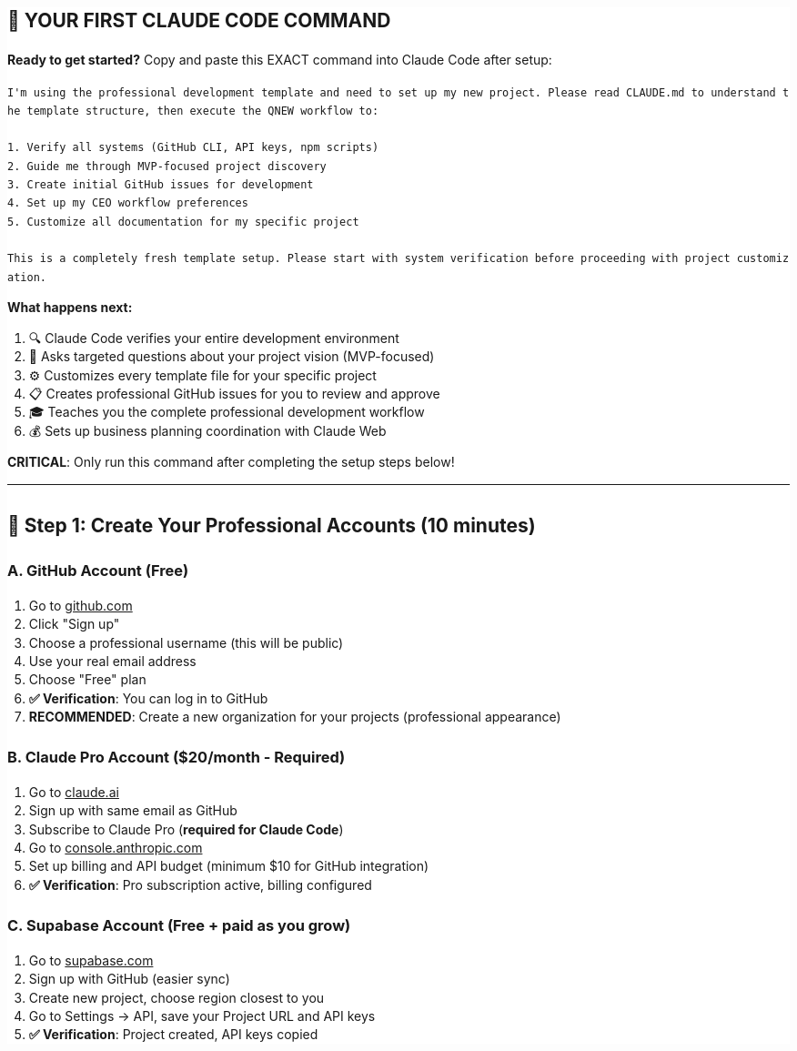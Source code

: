 
## 🎯 YOUR FIRST CLAUDE CODE COMMAND

**Ready to get started?** Copy and paste this EXACT command into Claude Code after setup:

```
I'm using the professional development template and need to set up my new project. Please read CLAUDE.md to understand the template structure, then execute the QNEW workflow to:

1. Verify all systems (GitHub CLI, API keys, npm scripts)
2. Guide me through MVP-focused project discovery 
3. Create initial GitHub issues for development
4. Set up my CEO workflow preferences
5. Customize all documentation for my specific project

This is a completely fresh template setup. Please start with system verification before proceeding with project customization.
```

**What happens next:**
1. 🔍 Claude Code verifies your entire development environment
2. 🎯 Asks targeted questions about your project vision (MVP-focused)
3. ⚙️ Customizes every template file for your specific project
4. 📋 Creates professional GitHub issues for you to review and approve
5. 🎓 Teaches you the complete professional development workflow
6. 💰 Sets up business planning coordination with Claude Web

**CRITICAL**: Only run this command after completing the setup steps below!

---

## 🎯 Step 1: Create Your Professional Accounts (10 minutes)

### A. GitHub Account (Free)
1. Go to [github.com](https://github.com)
2. Click "Sign up" 
3. Choose a professional username (this will be public)
4. Use your real email address
5. Choose "Free" plan
6. **✅ Verification**: You can log in to GitHub
7. **RECOMMENDED**: Create a new organization for your projects (professional appearance)

### B. Claude Pro Account ($20/month - Required)
1. Go to [claude.ai](https://claude.ai)
2. Sign up with same email as GitHub
3. Subscribe to Claude Pro (**required for Claude Code**)
4. Go to [console.anthropic.com](https://console.anthropic.com)
5. Set up billing and API budget (minimum $10 for GitHub integration)
6. **✅ Verification**: Pro subscription active, billing configured

### C. Supabase Account (Free + paid as you grow)
1. Go to [supabase.com](https://supabase.com)
2. Sign up with GitHub (easier sync)
3. Create new project, choose region closest to you
4. Go to Settings → API, save your Project URL and API keys
5. **✅ Verification**: Project created, API keys copied
